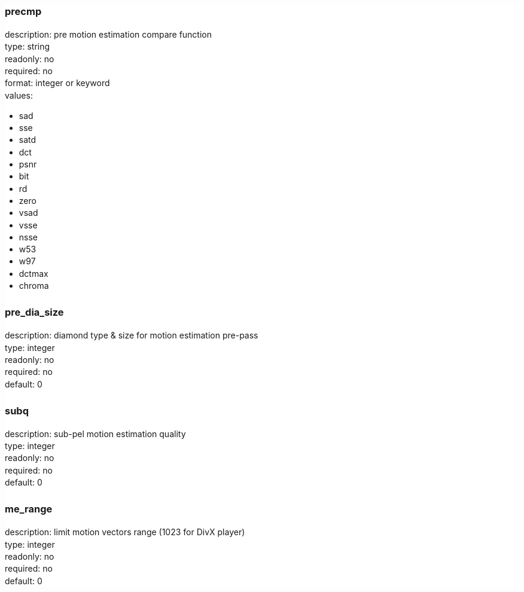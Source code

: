 ### precmp

  
description:
pre motion estimation compare function  
type: string  
readonly: no  
required: no  
format: integer or keyword  
values:  
* sad
* sse
* satd
* dct
* psnr
* bit
* rd
* zero
* vsad
* vsse
* nsse
* w53
* w97
* dctmax
* chroma

### pre_dia_size

  
description:
diamond type &amp; size for motion estimation pre-pass  
type: integer  
readonly: no  
required: no  
default: 0  

### subq

  
description:
sub-pel motion estimation quality  
type: integer  
readonly: no  
required: no  
default: 0  

### me_range

  
description:
limit motion vectors range (1023 for DivX player)  
type: integer  
readonly: no  
required: no  
default: 0  
